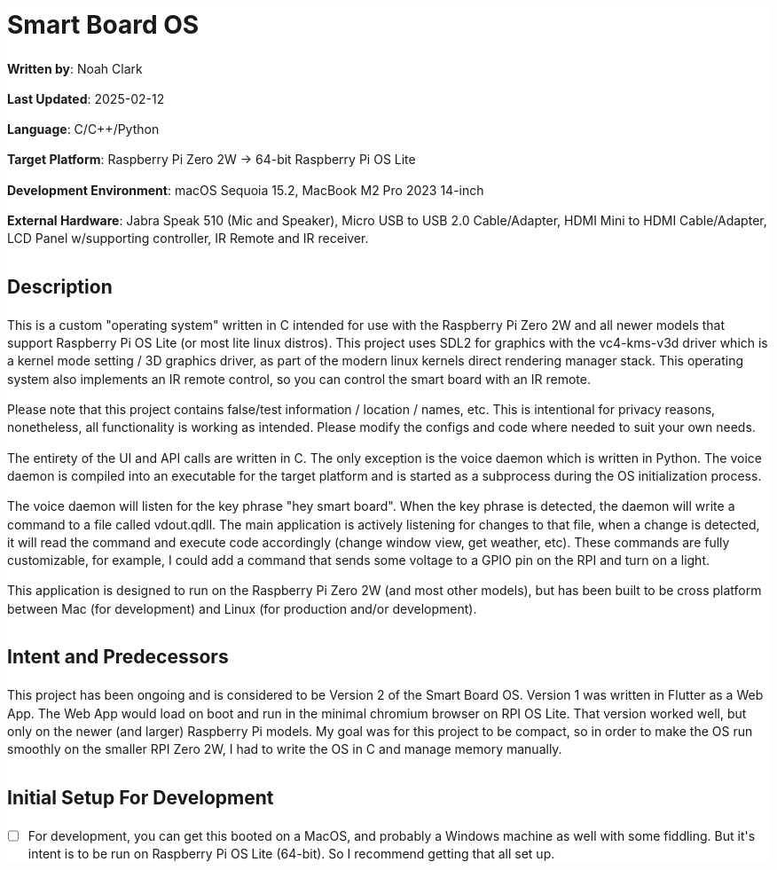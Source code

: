 # Smart Board OS

**Written by**: Noah Clark 

**Last Updated**: 2025-02-12

**Language**: C/C++/Python

**Target Platform**: Raspberry Pi Zero 2W -> 64-bit Raspberry Pi OS Lite

**Development Environment**: macOS Sequoia 15.2, MacBook M2 Pro 2023 14-inch

**External Hardware**: Jabra Speak 510 (Mic and Speaker), Micro USB to USB 2.0 Cable/Adapter, HDMI Mini to HDMI Cable/Adapter, LCD Panel w/supporting controller, IR Remote and IR receiver. 

## Description
This is a custom "operating system" written in C intended for use with the Raspberry Pi Zero 2W and all newer models that support Raspberry Pi OS Lite (or most lite linux distros). This project uses SDL2 for graphics with the vc4-kms-v3d driver which is a kernel mode setting / 3D graphics driver, as part of the modern linux kernels direct rendering manager stack. This operating system also implements an IR remote control, so you can control the smart board with an IR remote.

Please note that this project contains false/test information / location / names, etc. This is intentional for privacy reasons, nonetheless, all functionality is working as intended. Please modify the configs and code where needed to suit your own needs.

The entirety of the UI and API calls are written in C. The only exception is the voice daemon which is written in Python. The voice daemon is compiled into an executable for the target platform and is started as a subprocess during the OS initialization process.

The voice daemon will listen for the key phrase "hey smart board". When the key phrase is detected, the daemon will write a command to a file called vdout.qdll. The main application is actively listening for changes to that file, when a change is detected, it will read the command and execute code accordingly (change window view, get weather, etc). These commands are fully customizable, for example, I could add a command that sends some voltage to a GPIO pin on the RPI and turn on a light.

This application is designed to run on the Raspberry Pi Zero 2W (and most other models), but has been built to be cross platform between Mac (for development) and Linux (for production and/or development).

## Intent and Predecessors
This project has been ongoing and is considered to be Version 2 of the Smart Board OS. Version 1 was written in Flutter as a Web App. The Web App would load on boot and run in the minimal chromium browser on RPI OS Lite. That version worked well, but only on the newer (and larger) Raspberry Pi models. My goal was for this project to be compact, so in order to make the OS run smoothly on the smaller RPI Zero 2W, I had to write the OS in C and manage memory manually.

## Initial Setup For Development
- [ ] For development, you can get this booted on a MacOS, and probably a Windows machine as well with some fiddling. But it's intent is to be run on Raspberry Pi OS Lite (64-bit). So I recommend getting that all set up.
